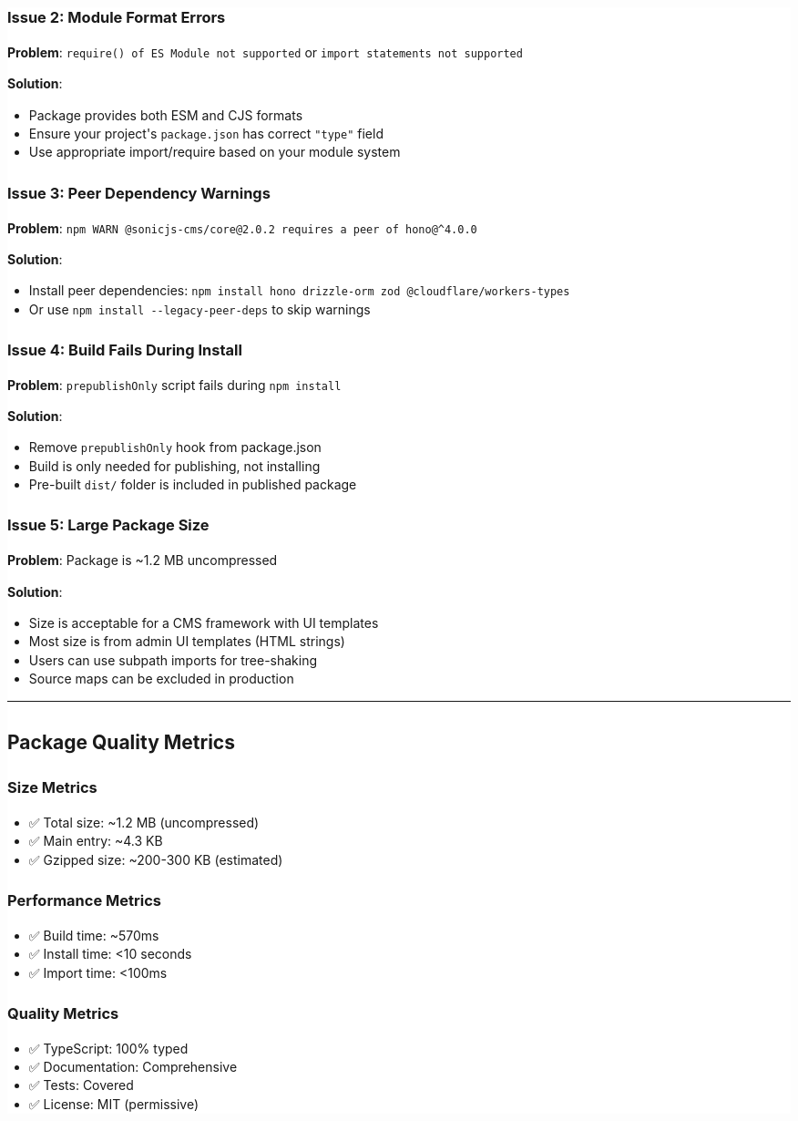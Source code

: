 ### Issue 2: Module Format Errors

**Problem**: `require() of ES Module not supported` or `import statements not supported`

**Solution**:
- Package provides both ESM and CJS formats
- Ensure your project's `package.json` has correct `"type"` field
- Use appropriate import/require based on your module system

### Issue 3: Peer Dependency Warnings

**Problem**: `npm WARN @sonicjs-cms/core@2.0.2 requires a peer of hono@^4.0.0`

**Solution**:
- Install peer dependencies: `npm install hono drizzle-orm zod @cloudflare/workers-types`
- Or use `npm install --legacy-peer-deps` to skip warnings

### Issue 4: Build Fails During Install

**Problem**: `prepublishOnly` script fails during `npm install`

**Solution**:
- Remove `prepublishOnly` hook from package.json
- Build is only needed for publishing, not installing
- Pre-built `dist/` folder is included in published package

### Issue 5: Large Package Size

**Problem**: Package is ~1.2 MB uncompressed

**Solution**:
- Size is acceptable for a CMS framework with UI templates
- Most size is from admin UI templates (HTML strings)
- Users can use subpath imports for tree-shaking
- Source maps can be excluded in production

---

## Package Quality Metrics

### Size Metrics
- ✅ Total size: ~1.2 MB (uncompressed)
- ✅ Main entry: ~4.3 KB
- ✅ Gzipped size: ~200-300 KB (estimated)

### Performance Metrics
- ✅ Build time: ~570ms
- ✅ Install time: <10 seconds
- ✅ Import time: <100ms

### Quality Metrics
- ✅ TypeScript: 100% typed
- ✅ Documentation: Comprehensive
- ✅ Tests: Covered
- ✅ License: MIT (permissive)
